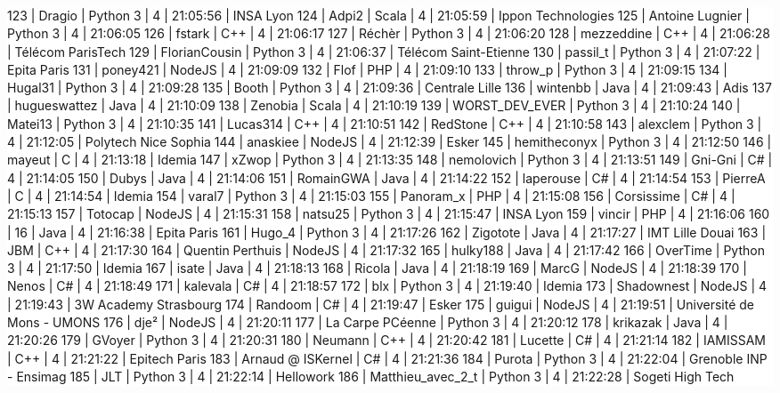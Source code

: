123 | Dragio | Python 3 | 4 | 21:05:56 | INSA Lyon
124 | Adpi2 | Scala | 4 | 21:05:59 | Ippon Technologies
125 | Antoine Lugnier | Python 3 | 4 | 21:06:05
126 | fstark | C++ | 4 | 21:06:17
127 | Réchèr | Python 3 | 4 | 21:06:20
128 | mezzeddine | C++ | 4 | 21:06:28 | Télécom ParisTech
129 | FlorianCousin | Python 3 | 4 | 21:06:37 | Télécom Saint-Etienne
130 | passil_t | Python 3 | 4 | 21:07:22 | Epita Paris
131 | poney421 | NodeJS | 4 | 21:09:09
132 | Flof | PHP | 4 | 21:09:10
133 | throw_p | Python 3 | 4 | 21:09:15
134 | Hugal31 | Python 3 | 4 | 21:09:28
135 | Booth | Python 3 | 4 | 21:09:36 | Centrale Lille
136 | wintenbb | Java | 4 | 21:09:43 | Adis
137 | hugueswattez | Java | 4 | 21:10:09
138 | Zenobia | Scala | 4 | 21:10:19
139 | WORST_DEV_EVER | Python 3 | 4 | 21:10:24
140 | Matei13 | Python 3 | 4 | 21:10:35
141 | Lucas314 | C++ | 4 | 21:10:51
142 | RedStone | C++ | 4 | 21:10:58
143 | alexclem | Python 3 | 4 | 21:12:05 | Polytech Nice Sophia
144 | anaskiee | NodeJS | 4 | 21:12:39 | Esker
145 | hemitheconyx | Python 3 | 4 | 21:12:50
146 | mayeut | C | 4 | 21:13:18 | Idemia
147 | xZwop | Python 3 | 4 | 21:13:35
148 | nemolovich | Python 3 | 4 | 21:13:51
149 | Gni-Gni | C# | 4 | 21:14:05
150 | Dubys | Java | 4 | 21:14:06
151 | RomainGWA | Java | 4 | 21:14:22
152 | laperouse | C# | 4 | 21:14:54
153 | PierreA | C | 4 | 21:14:54 | Idemia
154 | varal7 | Python 3 | 4 | 21:15:03
155 | Panoram_x | PHP | 4 | 21:15:08
156 | Corsissime | C# | 4 | 21:15:13
157 | Totocap | NodeJS | 4 | 21:15:31
158 | natsu25 | Python 3 | 4 | 21:15:47 | INSA Lyon
159 | vincir | PHP | 4 | 21:16:06
160 | 16 | Java | 4 | 21:16:38 | Epita Paris
161 | Hugo_4 | Python 3 | 4 | 21:17:26
162 | Zigotote | Java | 4 | 21:17:27 | IMT Lille Douai
163 | JBM | C++ | 4 | 21:17:30
164 | Quentin Perthuis | NodeJS | 4 | 21:17:32
165 | hulky188 | Java | 4 | 21:17:42
166 | OverTime | Python 3 | 4 | 21:17:50 | Idemia
167 | isate | Java | 4 | 21:18:13
168 | Ricola | Java | 4 | 21:18:19
169 | MarcG | NodeJS | 4 | 21:18:39
170 | Nenos | C# | 4 | 21:18:49
171 | kalevala | C# | 4 | 21:18:57
172 | blx | Python 3 | 4 | 21:19:40 | Idemia
173 | Shadownest | NodeJS | 4 | 21:19:43 | 3W Academy Strasbourg
174 | Randoom | C# | 4 | 21:19:47 | Esker
175 | guigui | NodeJS | 4 | 21:19:51 | Université de Mons - UMONS
176 | dje² | NodeJS | 4 | 21:20:11
177 | La Carpe PCéenne | Python 3 | 4 | 21:20:12
178 | krikazak | Java | 4 | 21:20:26
179 | GVoyer | Python 3 | 4 | 21:20:31
180 | Neumann | C++ | 4 | 21:20:42
181 | Lucette | C# | 4 | 21:21:14
182 | IAMISSAM | C++ | 4 | 21:21:22 | Epitech Paris
183 | Arnaud @ ISKernel | C# | 4 | 21:21:36
184 | Purota | Python 3 | 4 | 21:22:04 | Grenoble INP - Ensimag
185 | JLT | Python 3 | 4 | 21:22:14 | Hellowork
186 | Matthieu_avec_2_t | Python 3 | 4 | 21:22:28 | Sogeti High Tech